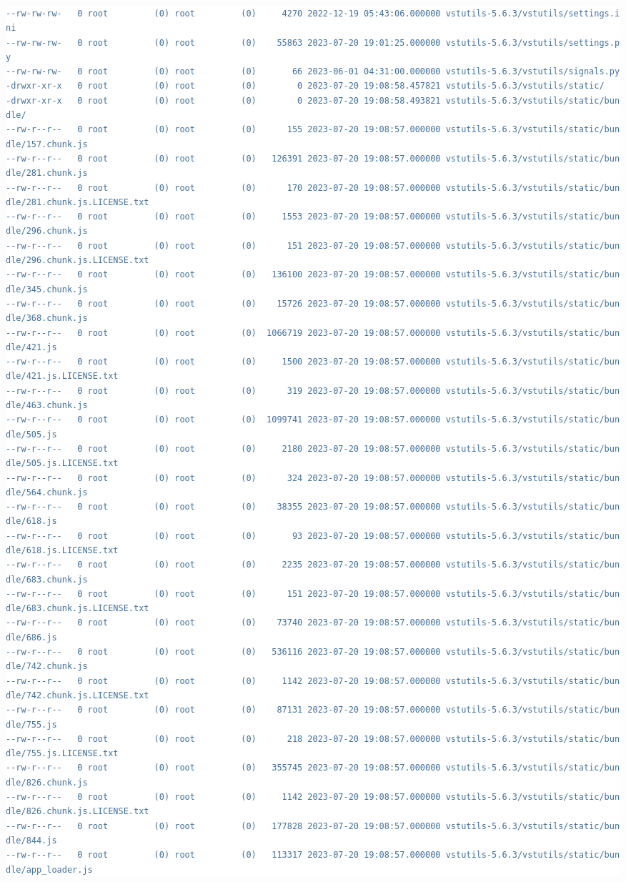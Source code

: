 ```diff
--rw-rw-rw-   0 root         (0) root         (0)     4270 2022-12-19 05:43:06.000000 vstutils-5.6.3/vstutils/settings.ini
--rw-rw-rw-   0 root         (0) root         (0)    55863 2023-07-20 19:01:25.000000 vstutils-5.6.3/vstutils/settings.py
--rw-rw-rw-   0 root         (0) root         (0)       66 2023-06-01 04:31:00.000000 vstutils-5.6.3/vstutils/signals.py
-drwxr-xr-x   0 root         (0) root         (0)        0 2023-07-20 19:08:58.457821 vstutils-5.6.3/vstutils/static/
-drwxr-xr-x   0 root         (0) root         (0)        0 2023-07-20 19:08:58.493821 vstutils-5.6.3/vstutils/static/bundle/
--rw-r--r--   0 root         (0) root         (0)      155 2023-07-20 19:08:57.000000 vstutils-5.6.3/vstutils/static/bundle/157.chunk.js
--rw-r--r--   0 root         (0) root         (0)   126391 2023-07-20 19:08:57.000000 vstutils-5.6.3/vstutils/static/bundle/281.chunk.js
--rw-r--r--   0 root         (0) root         (0)      170 2023-07-20 19:08:57.000000 vstutils-5.6.3/vstutils/static/bundle/281.chunk.js.LICENSE.txt
--rw-r--r--   0 root         (0) root         (0)     1553 2023-07-20 19:08:57.000000 vstutils-5.6.3/vstutils/static/bundle/296.chunk.js
--rw-r--r--   0 root         (0) root         (0)      151 2023-07-20 19:08:57.000000 vstutils-5.6.3/vstutils/static/bundle/296.chunk.js.LICENSE.txt
--rw-r--r--   0 root         (0) root         (0)   136100 2023-07-20 19:08:57.000000 vstutils-5.6.3/vstutils/static/bundle/345.chunk.js
--rw-r--r--   0 root         (0) root         (0)    15726 2023-07-20 19:08:57.000000 vstutils-5.6.3/vstutils/static/bundle/368.chunk.js
--rw-r--r--   0 root         (0) root         (0)  1066719 2023-07-20 19:08:57.000000 vstutils-5.6.3/vstutils/static/bundle/421.js
--rw-r--r--   0 root         (0) root         (0)     1500 2023-07-20 19:08:57.000000 vstutils-5.6.3/vstutils/static/bundle/421.js.LICENSE.txt
--rw-r--r--   0 root         (0) root         (0)      319 2023-07-20 19:08:57.000000 vstutils-5.6.3/vstutils/static/bundle/463.chunk.js
--rw-r--r--   0 root         (0) root         (0)  1099741 2023-07-20 19:08:57.000000 vstutils-5.6.3/vstutils/static/bundle/505.js
--rw-r--r--   0 root         (0) root         (0)     2180 2023-07-20 19:08:57.000000 vstutils-5.6.3/vstutils/static/bundle/505.js.LICENSE.txt
--rw-r--r--   0 root         (0) root         (0)      324 2023-07-20 19:08:57.000000 vstutils-5.6.3/vstutils/static/bundle/564.chunk.js
--rw-r--r--   0 root         (0) root         (0)    38355 2023-07-20 19:08:57.000000 vstutils-5.6.3/vstutils/static/bundle/618.js
--rw-r--r--   0 root         (0) root         (0)       93 2023-07-20 19:08:57.000000 vstutils-5.6.3/vstutils/static/bundle/618.js.LICENSE.txt
--rw-r--r--   0 root         (0) root         (0)     2235 2023-07-20 19:08:57.000000 vstutils-5.6.3/vstutils/static/bundle/683.chunk.js
--rw-r--r--   0 root         (0) root         (0)      151 2023-07-20 19:08:57.000000 vstutils-5.6.3/vstutils/static/bundle/683.chunk.js.LICENSE.txt
--rw-r--r--   0 root         (0) root         (0)    73740 2023-07-20 19:08:57.000000 vstutils-5.6.3/vstutils/static/bundle/686.js
--rw-r--r--   0 root         (0) root         (0)   536116 2023-07-20 19:08:57.000000 vstutils-5.6.3/vstutils/static/bundle/742.chunk.js
--rw-r--r--   0 root         (0) root         (0)     1142 2023-07-20 19:08:57.000000 vstutils-5.6.3/vstutils/static/bundle/742.chunk.js.LICENSE.txt
--rw-r--r--   0 root         (0) root         (0)    87131 2023-07-20 19:08:57.000000 vstutils-5.6.3/vstutils/static/bundle/755.js
--rw-r--r--   0 root         (0) root         (0)      218 2023-07-20 19:08:57.000000 vstutils-5.6.3/vstutils/static/bundle/755.js.LICENSE.txt
--rw-r--r--   0 root         (0) root         (0)   355745 2023-07-20 19:08:57.000000 vstutils-5.6.3/vstutils/static/bundle/826.chunk.js
--rw-r--r--   0 root         (0) root         (0)     1142 2023-07-20 19:08:57.000000 vstutils-5.6.3/vstutils/static/bundle/826.chunk.js.LICENSE.txt
--rw-r--r--   0 root         (0) root         (0)   177828 2023-07-20 19:08:57.000000 vstutils-5.6.3/vstutils/static/bundle/844.js
--rw-r--r--   0 root         (0) root         (0)   113317 2023-07-20 19:08:57.000000 vstutils-5.6.3/vstutils/static/bundle/app_loader.js
```